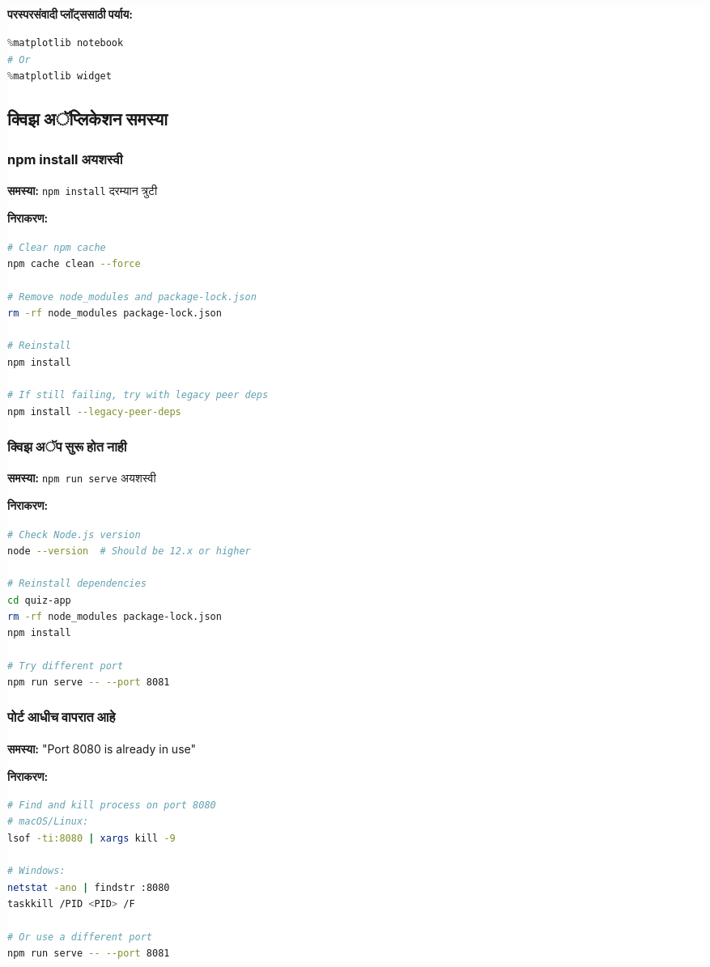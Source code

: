 **परस्परसंवादी प्लॉट्ससाठी पर्याय:**
```python
%matplotlib notebook
# Or
%matplotlib widget
```

## क्विझ अॅप्लिकेशन समस्या

### npm install अयशस्वी

**समस्या:** `npm install` दरम्यान त्रुटी

**निराकरण:**

```bash
# Clear npm cache
npm cache clean --force

# Remove node_modules and package-lock.json
rm -rf node_modules package-lock.json

# Reinstall
npm install

# If still failing, try with legacy peer deps
npm install --legacy-peer-deps
```

### क्विझ अॅप सुरू होत नाही

**समस्या:** `npm run serve` अयशस्वी

**निराकरण:**

```bash
# Check Node.js version
node --version  # Should be 12.x or higher

# Reinstall dependencies
cd quiz-app
rm -rf node_modules package-lock.json
npm install

# Try different port
npm run serve -- --port 8081
```

### पोर्ट आधीच वापरात आहे

**समस्या:** "Port 8080 is already in use"

**निराकरण:**

```bash
# Find and kill process on port 8080
# macOS/Linux:
lsof -ti:8080 | xargs kill -9

# Windows:
netstat -ano | findstr :8080
taskkill /PID <PID> /F

# Or use a different port
npm run serve -- --port 8081
```

